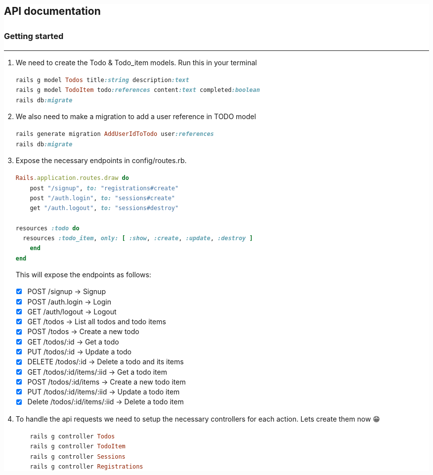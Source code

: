 ## API documentation

### Getting started

---

1. We need to create the Todo & Todo_item models. Run this in your terminal

    ``` ruby
    rails g model Todos title:string description:text
    rails g model TodoItem todo:references content:text completed:boolean
    rails db:migrate
    ```

2. We also need to make a migration to add a user reference in TODO model

    ```ruby
    rails generate migration AddUserIdToTodo user:references
    rails db:migrate
    ```

3. Expose the necessary endpoints in config/routes.rb.

    ``` ruby
    Rails.application.routes.draw do
        post "/signup", to: "registrations#create"
        post "/auth.login", to: "sessions#create"
        get "/auth.logout", to: "sessions#destroy"

    resources :todo do
      resources :todo_item, only: [ :show, :create, :update, :destroy ]
        end
    end
    ```

    This will expose the endpoints as follows:

    - [x]  POST /signup -> Signup
    - [x]  POST /auth.login -> Login
    - [x]  GET /auth/logout -> Logout
    - [x]  GET /todos -> List all todos and todo items
    - [x]  POST /todos -> Create a new todo
    - [x]  GET /todos/:id -> Get a todo
    - [x]  PUT /todos/:id -> Update a todo
    - [x]  DELETE /todos/:id -> Delete a todo and its items
    - [x]  GET /todos/:id/items/:iid -> Get a todo item
    - [x]  POST /todos/:id/items -> Create a new todo item
    - [x]  PUT /todos/:id/items/:iid -> Update a todo item
    - [x]  Delete /todos/:id/items/:iid -> Delete a todo item

4. To handle the api requests we need to setup the necessary controllers for each action. Lets create them now 😁

    ``` ruby
        rails g controller Todos
        rails g controller TodoItem
        rails g controller Sessions
        rails g controller Registrations
    ```
